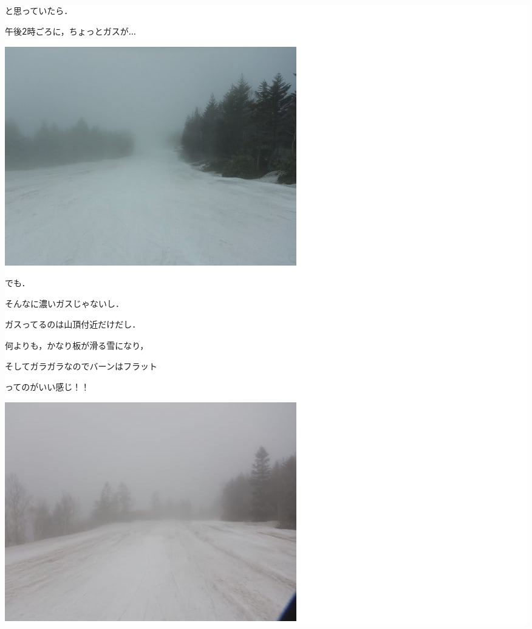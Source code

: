 



と思っていたら．


午後2時ごろに，ちょっとガスが…




![51b07f75baa59e4cebb73232b836cf2a.jpg](images/51b07f75baa59e4cebb73232b836cf2a.jpg)




でも．


そんなに濃いガスじゃないし．


ガスってるのは山頂付近だけだし．


何よりも，かなり板が滑る雪になり，


そしてガラガラなのでバーンはフラット


ってのがいい感じ！！




![fcc13a268a0f8124e53daaed7caadf89.jpg](images/fcc13a268a0f8124e53daaed7caadf89.jpg)
